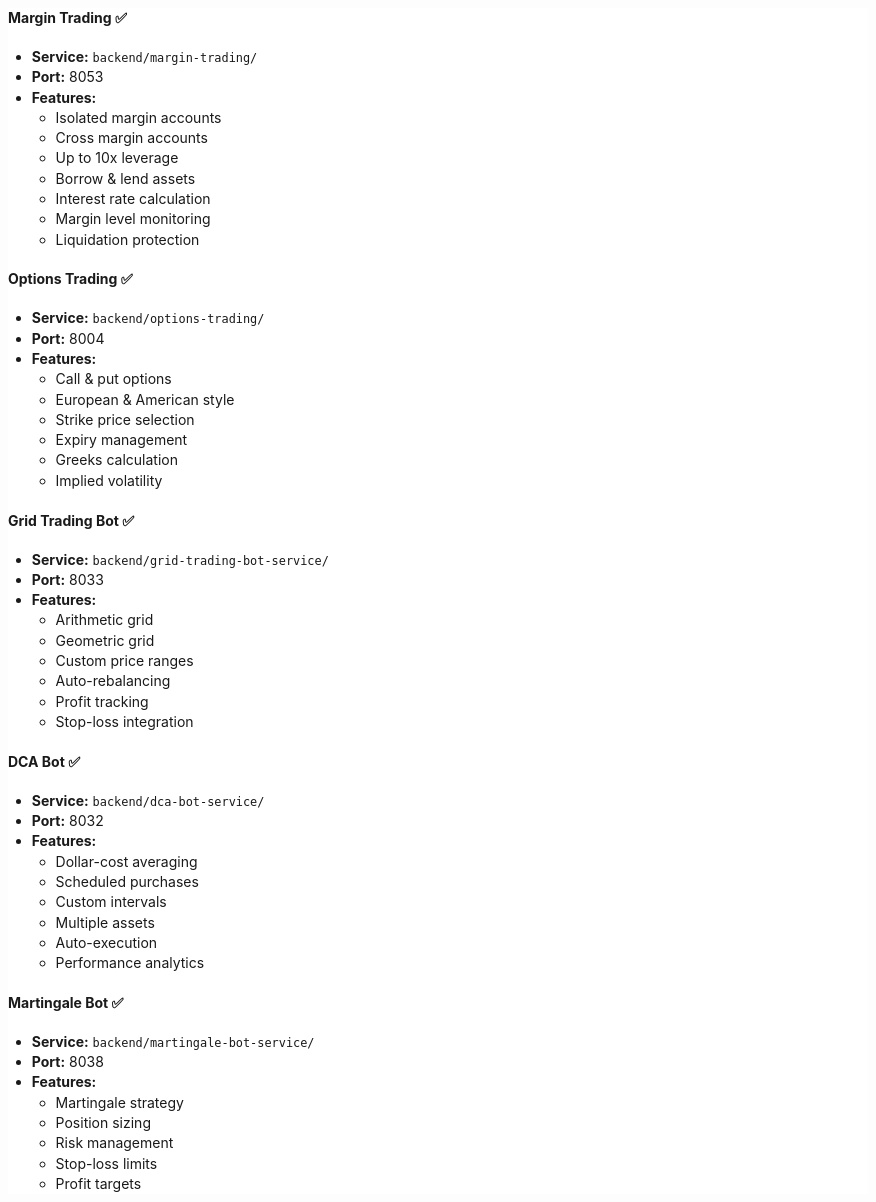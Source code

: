 #### Margin Trading ✅
- **Service:** `backend/margin-trading/`
- **Port:** 8053
- **Features:**
  - Isolated margin accounts
  - Cross margin accounts
  - Up to 10x leverage
  - Borrow & lend assets
  - Interest rate calculation
  - Margin level monitoring
  - Liquidation protection

#### Options Trading ✅
- **Service:** `backend/options-trading/`
- **Port:** 8004
- **Features:**
  - Call & put options
  - European & American style
  - Strike price selection
  - Expiry management
  - Greeks calculation
  - Implied volatility

#### Grid Trading Bot ✅
- **Service:** `backend/grid-trading-bot-service/`
- **Port:** 8033
- **Features:**
  - Arithmetic grid
  - Geometric grid
  - Custom price ranges
  - Auto-rebalancing
  - Profit tracking
  - Stop-loss integration

#### DCA Bot ✅
- **Service:** `backend/dca-bot-service/`
- **Port:** 8032
- **Features:**
  - Dollar-cost averaging
  - Scheduled purchases
  - Custom intervals
  - Multiple assets
  - Auto-execution
  - Performance analytics

#### Martingale Bot ✅
- **Service:** `backend/martingale-bot-service/`
- **Port:** 8038
- **Features:**
  - Martingale strategy
  - Position sizing
  - Risk management
  - Stop-loss limits
  - Profit targets

